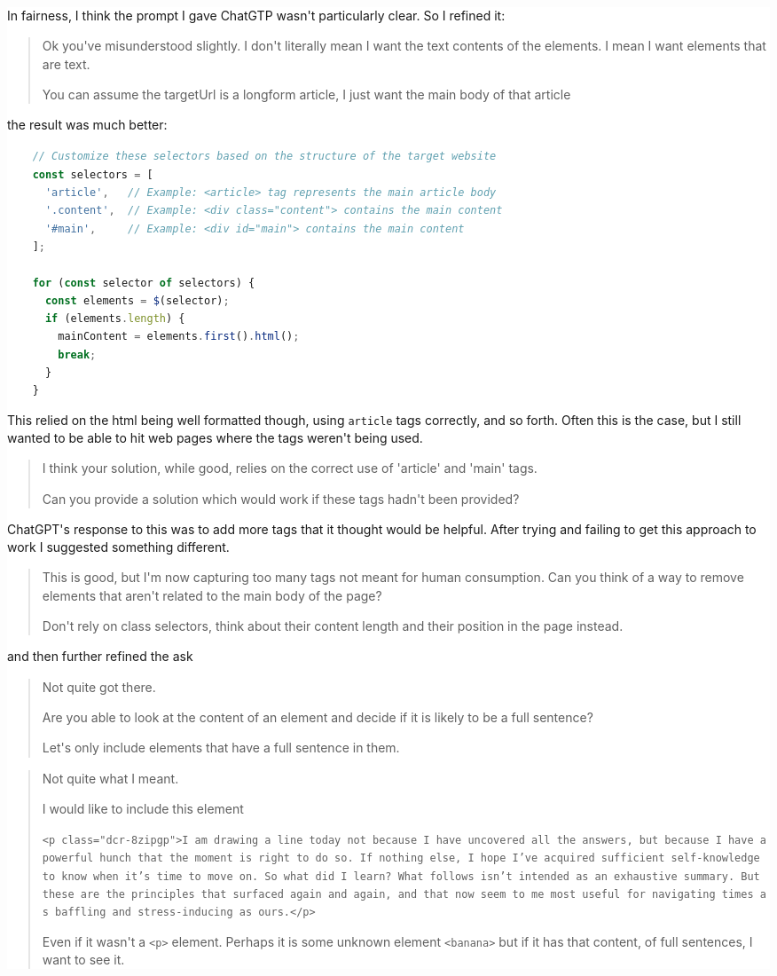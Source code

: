In fairness, I think the prompt I gave ChatGTP wasn't particularly clear. So I refined it:

> Ok you've misunderstood slightly. I don't literally mean I want the text contents of the elements. I mean I want elements that are text.
>
>You can assume the targetUrl is a longform article, I just want the main body of that article

the result was much better:

~~~javascript
    // Customize these selectors based on the structure of the target website
    const selectors = [
      'article',   // Example: <article> tag represents the main article body
      '.content',  // Example: <div class="content"> contains the main content
      '#main',     // Example: <div id="main"> contains the main content
    ];

    for (const selector of selectors) {
      const elements = $(selector);
      if (elements.length) {
        mainContent = elements.first().html();
        break;
      }
    }

~~~

This relied on the html being well formatted though, using `article` tags correctly, and so forth. Often this is the case, but I still wanted to be able to hit web pages where the tags weren't being used.

>I think your solution, while good, relies on the correct use of 'article' and 'main' tags.
>
>Can you provide a solution which would work if these tags hadn't been provided?

ChatGPT's response to this was to add more tags that it thought would be helpful. After trying and failing to get this approach to work I suggested something different.

> This is good, but I'm now capturing too many tags not meant for human consumption. Can you think of a way to remove elements that aren't related to the main body of the page?
>
> Don't rely on class selectors, think about their content length and their position in the page instead.

and then further refined the ask

> Not quite got there.
>
> Are you able to look at the content of an element and decide if it is likely to be a full sentence?
>
>Let's only include elements that have a full sentence in them.

> Not quite what I meant.
>
> I would like to include this element
>
> ```
> <p class="dcr-8zipgp">I am drawing a line today not because I have uncovered all the answers, but because I have a powerful hunch that the moment is right to do so. If nothing else, I hope I’ve acquired sufficient self-knowledge to know when it’s time to move on. So what did I learn? What follows isn’t intended as an exhaustive summary. But these are the principles that surfaced again and again, and that now seem to me most useful for navigating times as baffling and stress-inducing as ours.</p>
>```
>
> Even if it wasn't a `<p>` element. Perhaps it is some unknown element `<banana>` but if it has that content, of full sentences, I want to see it.
